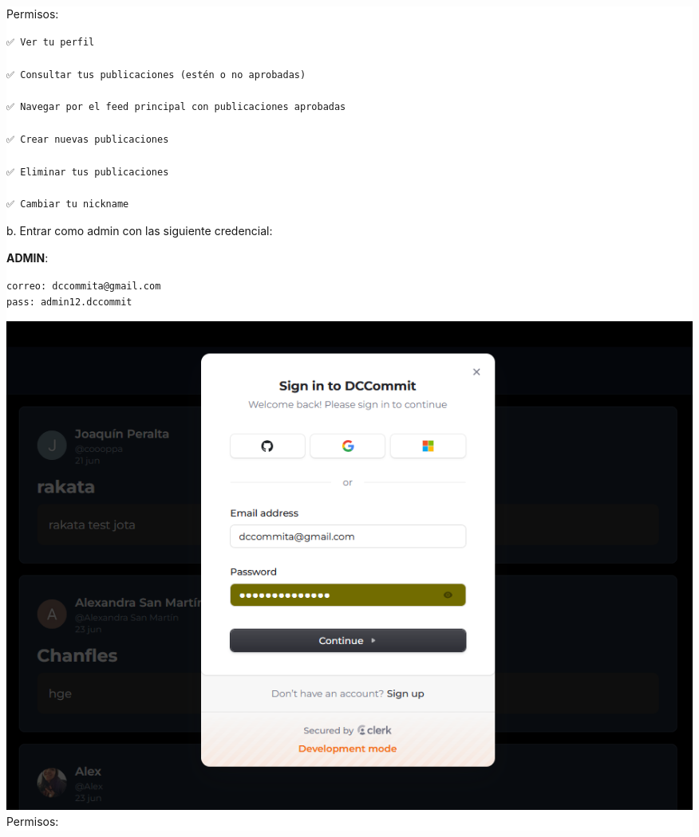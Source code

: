 Permisos:

    ✅ Ver tu perfil

    ✅ Consultar tus publicaciones (estén o no aprobadas)

    ✅ Navegar por el feed principal con publicaciones aprobadas

    ✅ Crear nuevas publicaciones

    ✅ Eliminar tus publicaciones

    ✅ Cambiar tu nickname


b. Entrar como admin con las siguiente credencial: 

**ADMIN**:  
```
correo: dccommita@gmail.com  
pass: admin12.dccommit
```
![alt text](./src/assets/image.png)
Permisos:
